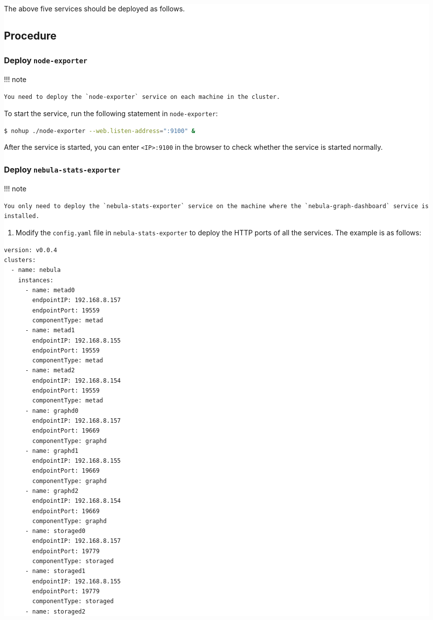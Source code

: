 The above five services should be deployed as follows.

## Procedure

### Deploy `node-exporter`

!!! note

    You need to deploy the `node-exporter` service on each machine in the cluster.

To start the service, run the following statement in `node-exporter`:

```bash
$ nohup ./node-exporter --web.listen-address=":9100" &
```

After the service is started, you can enter `<IP>:9100` in the browser to check whether the service is started normally.

### Deploy `nebula-stats-exporter`

!!! note

    You only need to deploy the `nebula-stats-exporter` service on the machine where the `nebula-graph-dashboard` service is installed.

1. Modify the `config.yaml` file in `nebula-stats-exporter` to deploy the HTTP ports of all the services. The example is as follows:

  ```bash
  version: v0.0.4
  clusters:
    - name: nebula
      instances:
        - name: metad0
          endpointIP: 192.168.8.157
          endpointPort: 19559
          componentType: metad
        - name: metad1
          endpointIP: 192.168.8.155
          endpointPort: 19559
          componentType: metad
        - name: metad2
          endpointIP: 192.168.8.154
          endpointPort: 19559
          componentType: metad
        - name: graphd0
          endpointIP: 192.168.8.157
          endpointPort: 19669
          componentType: graphd
        - name: graphd1
          endpointIP: 192.168.8.155
          endpointPort: 19669
          componentType: graphd
        - name: graphd2
          endpointIP: 192.168.8.154
          endpointPort: 19669
          componentType: graphd
        - name: storaged0
          endpointIP: 192.168.8.157
          endpointPort: 19779
          componentType: storaged
        - name: storaged1
          endpointIP: 192.168.8.155
          endpointPort: 19779
          componentType: storaged
        - name: storaged2
  ```